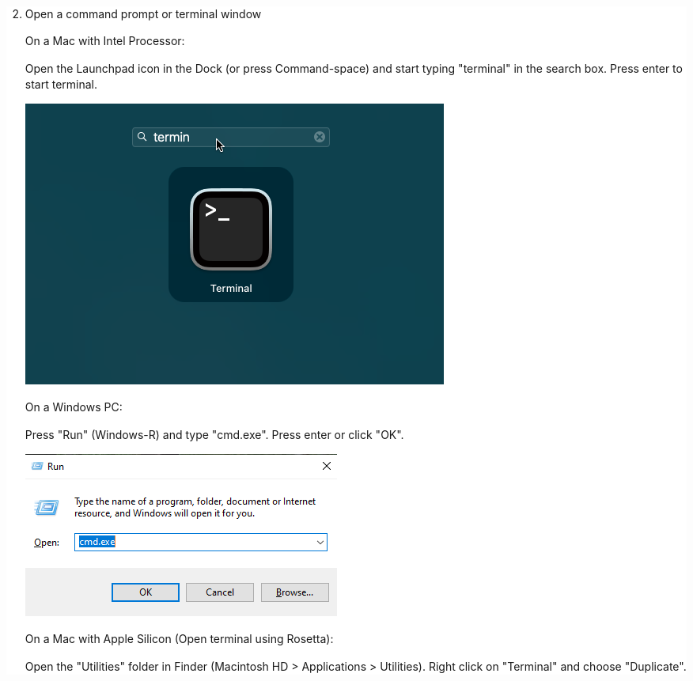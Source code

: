 2.	Open a command prompt or terminal window

	On a Mac with Intel Processor:

	Open the Launchpad icon in the Dock (or press Command-space) and start typing "terminal" in the search box. Press enter to start terminal.

    ![open terminal in launchpad](./images/terminal.png " ")

	On a Windows PC:

    Press "Run" (Windows-R) and type "cmd.exe". Press enter or click "OK".

    ![open command prompt](./images/cmd-exe.png " ")

	On a Mac with Apple Silicon (Open terminal using Rosetta):

	Open the "Utilities" folder in Finder (Macintosh HD > Applications > Utilities). Right click on "Terminal" and choose "Duplicate". 
	